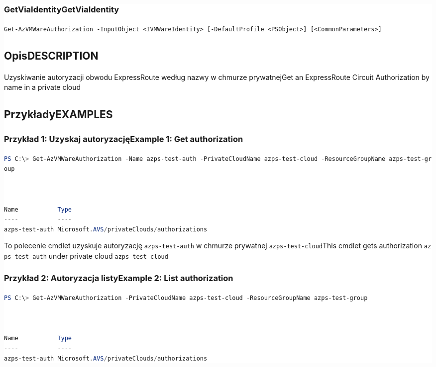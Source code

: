 ### <span data-ttu-id="a0970-107">GetViaIdentity</span><span class="sxs-lookup"><span data-stu-id="a0970-107">GetViaIdentity</span></span>
```
Get-AzVMWareAuthorization -InputObject <IVMWareIdentity> [-DefaultProfile <PSObject>] [<CommonParameters>]
```

## <span data-ttu-id="a0970-108">Opis</span><span class="sxs-lookup"><span data-stu-id="a0970-108">DESCRIPTION</span></span>
<span data-ttu-id="a0970-109">Uzyskiwanie autoryzacji obwodu ExpressRoute według nazwy w chmurze prywatnej</span><span class="sxs-lookup"><span data-stu-id="a0970-109">Get an ExpressRoute Circuit Authorization by name in a private cloud</span></span>

## <span data-ttu-id="a0970-110">Przykłady</span><span class="sxs-lookup"><span data-stu-id="a0970-110">EXAMPLES</span></span>

### <span data-ttu-id="a0970-111">Przykład 1: Uzyskaj autoryzację</span><span class="sxs-lookup"><span data-stu-id="a0970-111">Example 1: Get authorization</span></span>
```powershell
PS C:\> Get-AzVMWareAuthorization -Name azps-test-auth -PrivateCloudName azps-test-cloud -ResourceGroupName azps-test-group



Name           Type
----           ----
azps-test-auth Microsoft.AVS/privateClouds/authorizations
```

<span data-ttu-id="a0970-112">To polecenie cmdlet uzyskuje autoryzację `azps-test-auth` w chmurze prywatnej `azps-test-cloud`</span><span class="sxs-lookup"><span data-stu-id="a0970-112">This cmdlet gets authorization `azps-test-auth` under private cloud `azps-test-cloud`</span></span>

### <span data-ttu-id="a0970-113">Przykład 2: Autoryzacja listy</span><span class="sxs-lookup"><span data-stu-id="a0970-113">Example 2: List authorization</span></span>
```powershell
PS C:\> Get-AzVMWareAuthorization -PrivateCloudName azps-test-cloud -ResourceGroupName azps-test-group



Name           Type
----           ----
azps-test-auth Microsoft.AVS/privateClouds/authorizations
```
